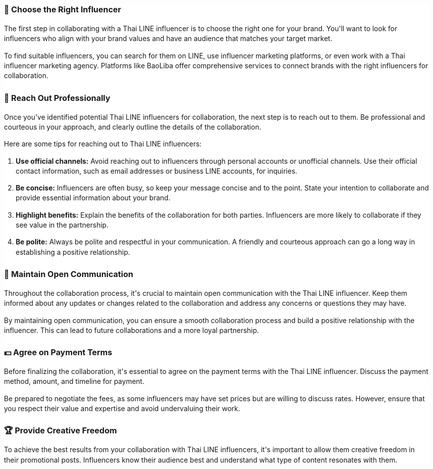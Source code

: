 ### 🤝 Choose the Right Influencer

The first step in collaborating with a Thai LINE influencer is to choose the right one for your brand. You'll want to look for influencers who align with your brand values and have an audience that matches your target market.

To find suitable influencers, you can search for them on LINE, use influencer marketing platforms, or even work with a Thai influencer marketing agency. Platforms like BaoLiba offer comprehensive services to connect brands with the right influencers for collaboration.

### 📧 Reach Out Professionally

Once you've identified potential Thai LINE influencers for collaboration, the next step is to reach out to them. Be professional and courteous in your approach, and clearly outline the details of the collaboration.

Here are some tips for reaching out to Thai LINE influencers:

1. **Use official channels:** Avoid reaching out to influencers through personal accounts or unofficial channels. Use their official contact information, such as email addresses or business LINE accounts, for inquiries.

2. **Be concise:** Influencers are often busy, so keep your message concise and to the point. State your intention to collaborate and provide essential information about your brand.

3. **Highlight benefits:** Explain the benefits of the collaboration for both parties. Influencers are more likely to collaborate if they see value in the partnership.

4. **Be polite:** Always be polite and respectful in your communication. A friendly and courteous approach can go a long way in establishing a positive relationship.

### 💬 Maintain Open Communication

Throughout the collaboration process, it's crucial to maintain open communication with the Thai LINE influencer. Keep them informed about any updates or changes related to the collaboration and address any concerns or questions they may have.

By maintaining open communication, you can ensure a smooth collaboration process and build a positive relationship with the influencer. This can lead to future collaborations and a more loyal partnership.

### 💵 Agree on Payment Terms

Before finalizing the collaboration, it's essential to agree on the payment terms with the Thai LINE influencer. Discuss the payment method, amount, and timeline for payment.

Be prepared to negotiate the fees, as some influencers may have set prices but are willing to discuss rates. However, ensure that you respect their value and expertise and avoid undervaluing their work.

### 🏆 Provide Creative Freedom

To achieve the best results from your collaboration with Thai LINE influencers, it's important to allow them creative freedom in their promotional posts. Influencers know their audience best and understand what type of content resonates with them.
